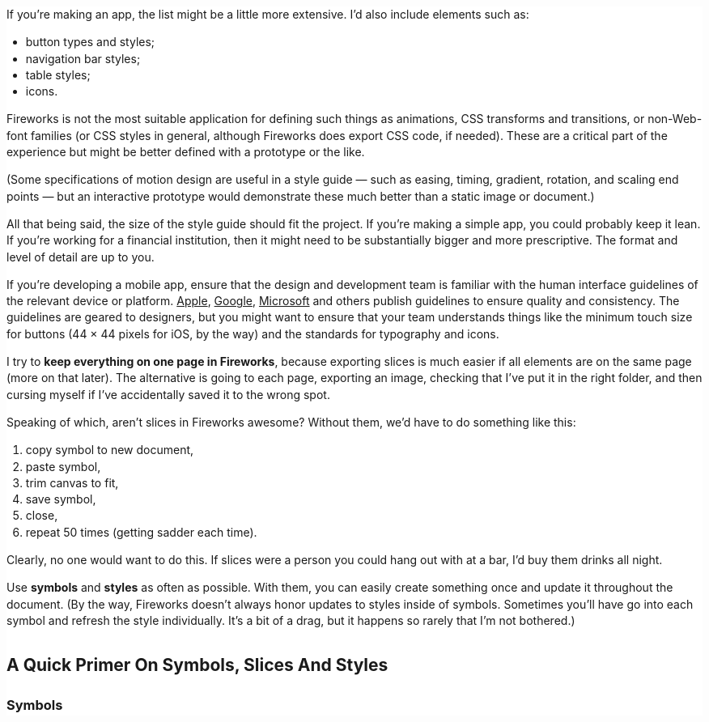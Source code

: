 If you’re making an app, the list might be a little more extensive. I’d also include elements such as:

- button types and styles;
- navigation bar styles;
- table styles;
- icons.

Fireworks is not the most suitable application for defining such things as animations, CSS transforms and transitions, or non-Web-font families (or CSS styles in general, although Fireworks does export CSS code, if needed). These are a critical part of the experience but might be better defined with a prototype or the like.

(Some specifications of motion design are useful in a style guide — such as easing, timing, gradient, rotation, and scaling end points — but an interactive prototype would demonstrate these much better than a static image or document.)

All that being said, the size of the style guide should fit the project. If you’re making a simple app, you could probably keep it lean. If you’re working for a financial institution, then it might need to be substantially bigger and more prescriptive. The format and level of detail are up to you.

If you’re developing a mobile app, ensure that the design and development team is familiar with the human interface guidelines of the relevant device or platform. [Apple](https://developer.apple.com/library/ios/documentation/UserExperience/Conceptual/MobileHIG), [Google](https://developer.android.com/design/index.html), [Microsoft](https://msdn.microsoft.com/en-us/windows/apps/hh779072) and others publish guidelines to ensure quality and consistency. The guidelines are geared to designers, but you might want to ensure that your team understands things like the minimum touch size for buttons (44 × 44 pixels for iOS, by the way) and the standards for typography and icons.

I try to **keep everything on one page in Fireworks**, because exporting slices is much easier if all elements are on the same page (more on that later). The alternative is going to each page, exporting an image, checking that I’ve put it in the right folder, and then cursing myself if I’ve accidentally saved it to the wrong spot.

Speaking of which, aren’t slices in Fireworks awesome? Without them, we’d have to do something like this:

1. copy symbol to new document,
2. paste symbol,
3. trim canvas to fit,
4. save symbol,
5. close,
6. repeat 50 times (getting sadder each time).

Clearly, no one would want to do this. If slices were a person you could hang out with at a bar, I’d buy them drinks all night.

Use **symbols** and **styles** as often as possible. With them, you can easily create something once and update it throughout the document. (By the way, Fireworks doesn’t always honor updates to styles inside of symbols. Sometimes you’ll have go into each symbol and refresh the style individually. It’s a bit of a drag, but it happens so rarely that I’m not bothered.)

## A Quick Primer On Symbols, Slices And Styles

### Symbols
